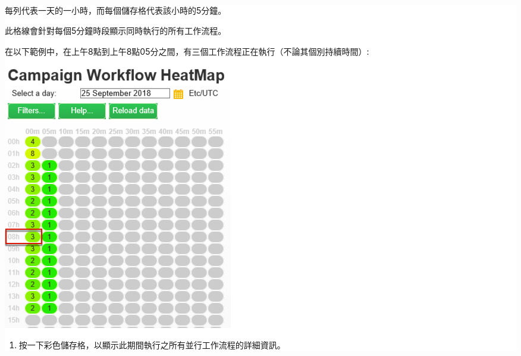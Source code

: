 每列代表一天的一小時，而每個儲存格代表該小時的5分鐘。

此格線會針對每個5分鐘時段顯示同時執行的所有工作流程。

在以下範例中，在上午8點到上午8點05分之間，有三個工作流程正在執行（不論其個別持續時間）:

![](assets/wkf_monitoring_ex_8am.png)

1. 按一下彩色儲存格，以顯示此期間執行之所有並行工作流程的詳細資訊。
